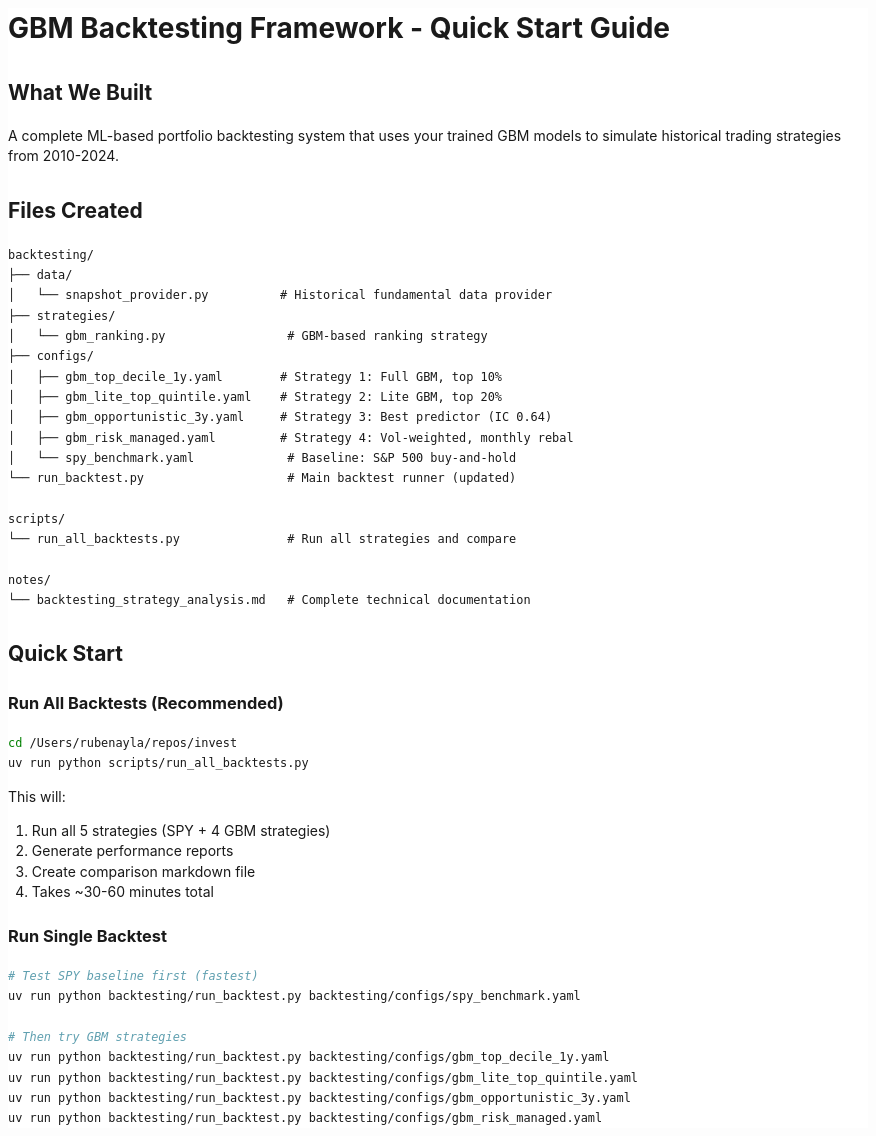 # GBM Backtesting Framework - Quick Start Guide

## What We Built

A complete ML-based portfolio backtesting system that uses your trained GBM models to simulate historical trading strategies from 2010-2024.

## Files Created

```
backtesting/
├── data/
│   └── snapshot_provider.py          # Historical fundamental data provider
├── strategies/
│   └── gbm_ranking.py                 # GBM-based ranking strategy
├── configs/
│   ├── gbm_top_decile_1y.yaml        # Strategy 1: Full GBM, top 10%
│   ├── gbm_lite_top_quintile.yaml    # Strategy 2: Lite GBM, top 20%
│   ├── gbm_opportunistic_3y.yaml     # Strategy 3: Best predictor (IC 0.64)
│   ├── gbm_risk_managed.yaml         # Strategy 4: Vol-weighted, monthly rebal
│   └── spy_benchmark.yaml             # Baseline: S&P 500 buy-and-hold
└── run_backtest.py                    # Main backtest runner (updated)

scripts/
└── run_all_backtests.py               # Run all strategies and compare

notes/
└── backtesting_strategy_analysis.md   # Complete technical documentation
```

## Quick Start

### Run All Backtests (Recommended)

```bash
cd /Users/rubenayla/repos/invest
uv run python scripts/run_all_backtests.py
```

This will:
1. Run all 5 strategies (SPY + 4 GBM strategies)
2. Generate performance reports
3. Create comparison markdown file
4. Takes ~30-60 minutes total

### Run Single Backtest

```bash
# Test SPY baseline first (fastest)
uv run python backtesting/run_backtest.py backtesting/configs/spy_benchmark.yaml

# Then try GBM strategies
uv run python backtesting/run_backtest.py backtesting/configs/gbm_top_decile_1y.yaml
uv run python backtesting/run_backtest.py backtesting/configs/gbm_lite_top_quintile.yaml
uv run python backtesting/run_backtest.py backtesting/configs/gbm_opportunistic_3y.yaml
uv run python backtesting/run_backtest.py backtesting/configs/gbm_risk_managed.yaml
```
